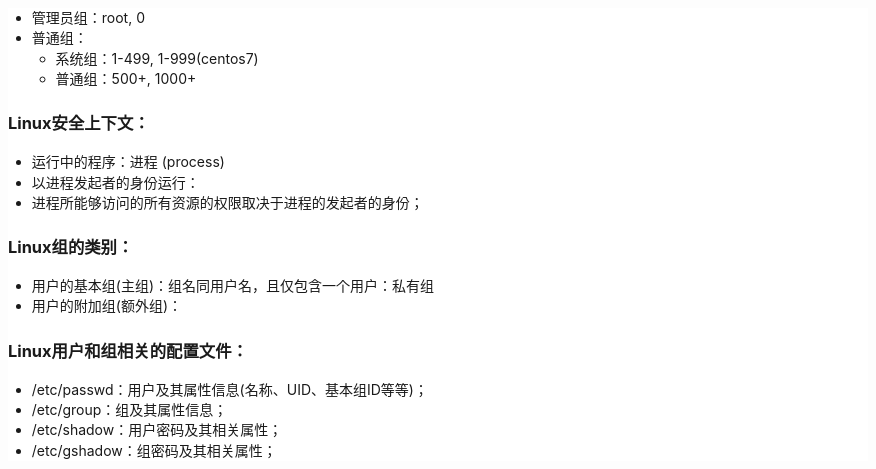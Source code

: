 - 管理员组：root, 0
- 普通组： 
  - 系统组：1-499, 1-999(centos7)
  - 普通组：500+, 1000+

### Linux安全上下文：

- 运行中的程序：进程 (process)
- 以进程发起者的身份运行：
- 进程所能够访问的所有资源的权限取决于进程的发起者的身份；

### Linux组的类别：

- 用户的基本组(主组)：组名同用户名，且仅包含一个用户：私有组
- 用户的附加组(额外组)：

### Linux用户和组相关的配置文件：

- /etc/passwd：用户及其属性信息(名称、UID、基本组ID等等)；
- /etc/group：组及其属性信息；
- /etc/shadow：用户密码及其相关属性；
- /etc/gshadow：组密码及其相关属性；